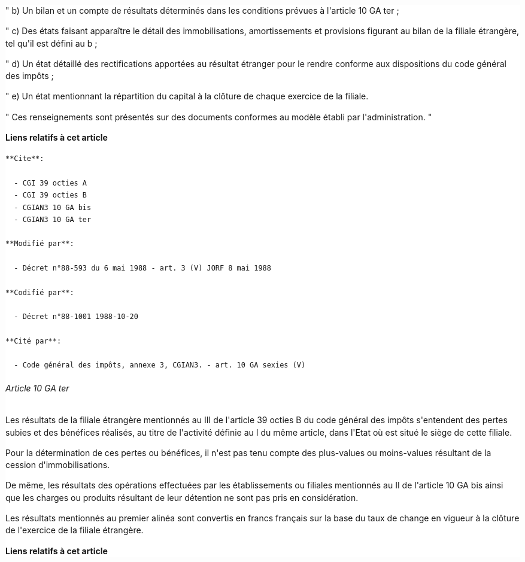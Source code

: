 " b) Un bilan et un compte de résultats déterminés dans les conditions prévues à l'article 10 GA ter ;

" c) Des états faisant apparaître le détail des immobilisations, amortissements et provisions figurant au bilan de la filiale
étrangère, tel qu'il est défini au b ;

" d) Un état détaillé des rectifications apportées au résultat étranger pour le rendre conforme aux dispositions du code
général des impôts ;

" e) Un état mentionnant la répartition du capital à la clôture de chaque exercice de la filiale.

" Ces renseignements sont présentés sur des documents conformes au modèle établi par l'administration. "

**Liens relatifs à cet article**

	**Cite**:

	  - CGI 39 octies A
	  - CGI 39 octies B
	  - CGIAN3 10 GA bis
	  - CGIAN3 10 GA ter

	**Modifié par**:

	  - Décret n°88-593 du 6 mai 1988 - art. 3 (V) JORF 8 mai 1988

	**Codifié par**:

	  - Décret n°88-1001 1988-10-20

	**Cité par**:

	  - Code général des impôts, annexe 3, CGIAN3. - art. 10 GA sexies (V)


###### Article 10 GA ter

Les résultats de la filiale étrangère mentionnés au III de l'article 39 octies B du code général des impôts s'entendent des
pertes subies et des bénéfices réalisés, au titre de l'activité définie au I du même article, dans l'Etat où est situé le
siège de cette filiale.

Pour la détermination de ces pertes ou bénéfices, il n'est pas tenu compte des plus-values ou moins-values résultant de la
cession d'immobilisations.

De même, les résultats des opérations effectuées par les établissements ou filiales mentionnés au II de l'article 10 GA bis
ainsi que les charges ou produits résultant de leur détention ne sont pas pris en considération.

Les résultats mentionnés au premier alinéa sont convertis en francs français sur la base du taux de change en vigueur à la
clôture de l'exercice de la filiale étrangère.

**Liens relatifs à cet article**
